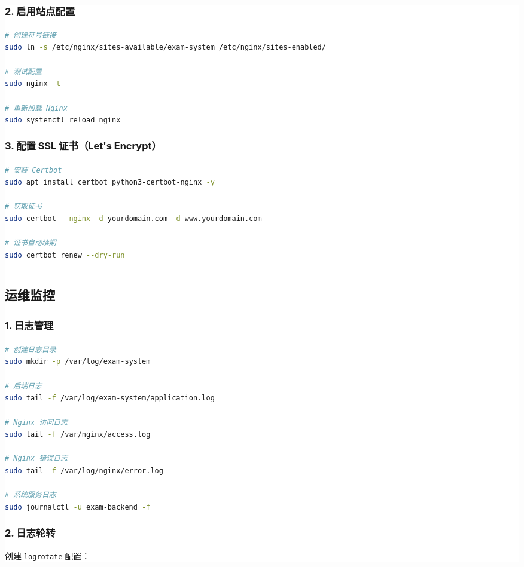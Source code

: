 ### 2. 启用站点配置

```bash
# 创建符号链接
sudo ln -s /etc/nginx/sites-available/exam-system /etc/nginx/sites-enabled/

# 测试配置
sudo nginx -t

# 重新加载 Nginx
sudo systemctl reload nginx
```

### 3. 配置 SSL 证书（Let's Encrypt）

```bash
# 安装 Certbot
sudo apt install certbot python3-certbot-nginx -y

# 获取证书
sudo certbot --nginx -d yourdomain.com -d www.yourdomain.com

# 证书自动续期
sudo certbot renew --dry-run
```

---

## 运维监控

### 1. 日志管理

```bash
# 创建日志目录
sudo mkdir -p /var/log/exam-system

# 后端日志
sudo tail -f /var/log/exam-system/application.log

# Nginx 访问日志
sudo tail -f /var/nginx/access.log

# Nginx 错误日志
sudo tail -f /var/log/nginx/error.log

# 系统服务日志
sudo journalctl -u exam-backend -f
```

### 2. 日志轮转

创建 `logrotate` 配置：
